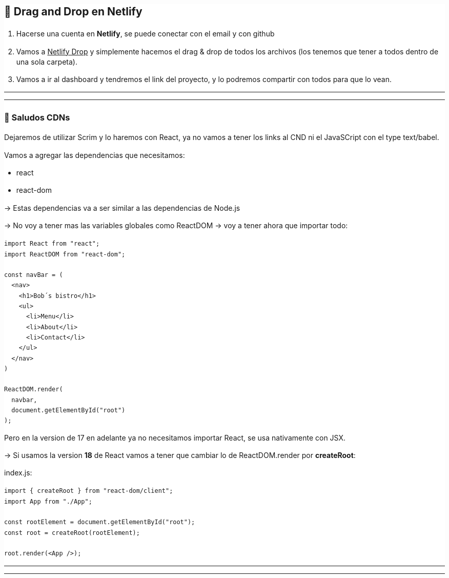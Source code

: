 
## :book: Drag and Drop en Netlify

1. Hacerse una cuenta en **Netlify**, se puede conectar con el email y con github

2. Vamos a [Netlify Drop](https://app.netlify.com/drop?utm_source=scrimba&utm_medium=referral&utm_campaign=learnreact) y simplemente hacemos el drag & drop de todos los archivos (los tenemos que tener a todos dentro de una sola carpeta).

3. Vamos a ir al dashboard y tendremos el link del proyecto, y lo podremos compartir con todos para que lo vean.

---
---

### :book: Saludos CDNs

Dejaremos de utilizar Scrim y lo haremos con React, ya no vamos a tener los links al CND ni el JavaSCript con el type text/babel.

Vamos a agregar las dependencias que necesitamos:

- react

- react-dom

-> Estas dependencias va a ser similar a las dependencias de Node.js

-> No voy a tener mas las variables globales como  ReactDOM -> voy a tener ahora que importar todo:

```JSX
import React from "react";
import ReactDOM from "react-dom";

const navBar = (
  <nav>
    <h1>Bob´s bistro</h1>
    <ul>
      <li>Menu</li>
      <li>About</li>
      <li>Contact</li>
    </ul>
  </nav>
)

ReactDOM.render(
  navbar, 
  document.getElementById("root")
);
```
Pero en la version de 17 en adelante ya no necesitamos importar React, se usa nativamente con JSX.

-> Si usamos la version **18** de React vamos a tener que cambiar lo de ReactDOM.render por **createRoot**:

index.js:
```JSX
import { createRoot } from "react-dom/client";
import App from "./App";

const rootElement = document.getElementById("root");
const root = createRoot(rootElement);

root.render(<App />);
```

---
---